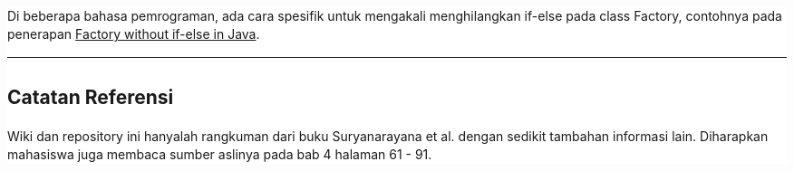 Di beberapa bahasa pemrograman, ada cara spesifik untuk mengakali menghilangkan if-else pada class Factory, contohnya pada penerapan [Factory without if-else in Java](https://www.javacodegeeks.com/2014/10/factory-without-if-else.html).

---

## Catatan Referensi

Wiki dan repository ini hanyalah rangkuman dari buku Suryanarayana et al. dengan sedikit tambahan informasi lain. Diharapkan mahasiswa juga membaca sumber aslinya pada bab 4 halaman 61 - 91.
